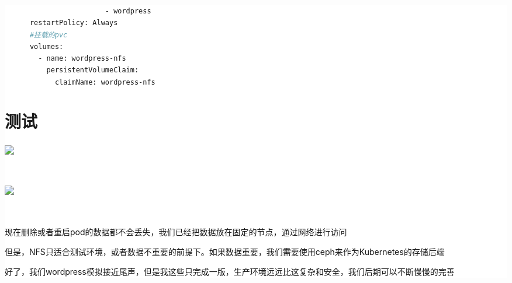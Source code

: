 ```bash
                        - wordpress
      restartPolicy: Always
      #挂载的pvc
      volumes:
        - name: wordpress-nfs
          persistentVolumeClaim:
            claimName: wordpress-nfs

```

# 测试

![](http://image.ownit.top/csdn/20210407235714928.png)

 

![](http://image.ownit.top/csdn/20210407235735554.png)

 

现在删除或者重启pod的数据都不会丢失，我们已经把数据放在固定的节点，通过网络进行访问

但是，NFS只适合测试环境，或者数据不重要的前提下。如果数据重要，我们需要使用ceph来作为Kubernetes的存储后端

好了，我们wordpress模拟接近尾声，但是我这些只完成一版，生产环境远远比这复杂和安全，我们后期可以不断慢慢的完善